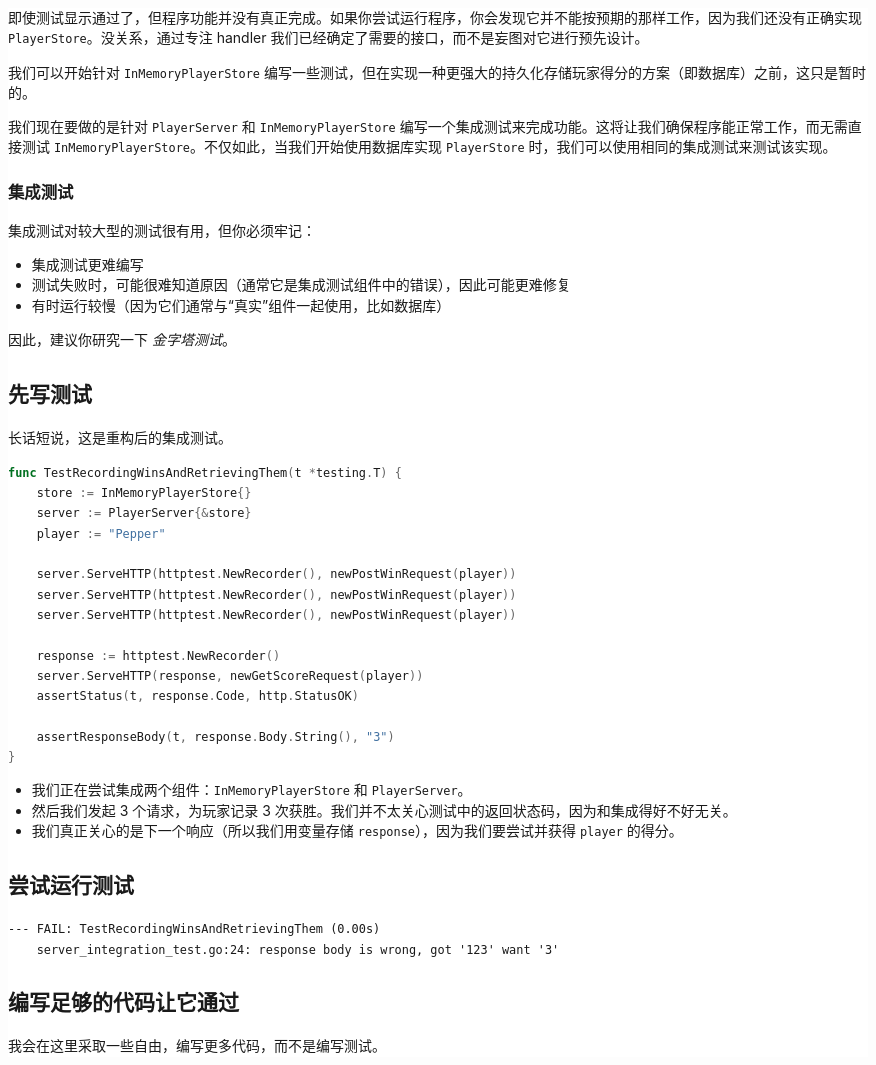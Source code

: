 即使测试显示通过了，但程序功能并没有真正完成。如果你尝试运行程序，你会发现它并不能按预期的那样工作，因为我们还没有正确实现 `PlayerStore`。没关系，通过专注 handler 我们已经确定了需要的接口，而不是妄图对它进行预先设计。

我们可以开始针对 `InMemoryPlayerStore` 编写一些测试，但在实现一种更强大的持久化存储玩家得分的方案（即数据库）之前，这只是暂时的。

我们现在要做的是针对 `PlayerServer` 和 `InMemoryPlayerStore` 编写一个集成测试来完成功能。这将让我们确保程序能正常工作，而无需直接测试 `InMemoryPlayerStore`。不仅如此，当我们开始使用数据库实现 `PlayerStore` 时，我们可以使用相同的集成测试来测试该实现。

### 集成测试

集成测试对较大型的测试很有用，但你必须牢记：

- 集成测试更难编写
- 测试失败时，可能很难知道原因（通常它是集成测试组件中的错误），因此可能更难修复
- 有时运行较慢（因为它们通常与“真实”组件一起使用，比如数据库）

因此，建议你研究一下 _金字塔测试_。

## 先写测试

长话短说，这是重构后的集成测试。

```go
func TestRecordingWinsAndRetrievingThem(t *testing.T) {
    store := InMemoryPlayerStore{}
    server := PlayerServer{&store}
    player := "Pepper"

    server.ServeHTTP(httptest.NewRecorder(), newPostWinRequest(player))
    server.ServeHTTP(httptest.NewRecorder(), newPostWinRequest(player))
    server.ServeHTTP(httptest.NewRecorder(), newPostWinRequest(player))

    response := httptest.NewRecorder()
    server.ServeHTTP(response, newGetScoreRequest(player))
    assertStatus(t, response.Code, http.StatusOK)

    assertResponseBody(t, response.Body.String(), "3")
}
```

- 我们正在尝试集成两个组件：`InMemoryPlayerStore` 和 `PlayerServer`。
- 然后我们发起 3 个请求，为玩家记录 3 次获胜。我们并不太关心测试中的返回状态码，因为和集成得好不好无关。
- 我们真正关心的是下一个响应（所以我们用变量存储 `response`），因为我们要尝试并获得 `player` 的得分。

## 尝试运行测试

```
--- FAIL: TestRecordingWinsAndRetrievingThem (0.00s)
    server_integration_test.go:24: response body is wrong, got '123' want '3'
```

## 编写足够的代码让它通过

我会在这里采取一些自由，编写更多代码，而不是编写测试。
